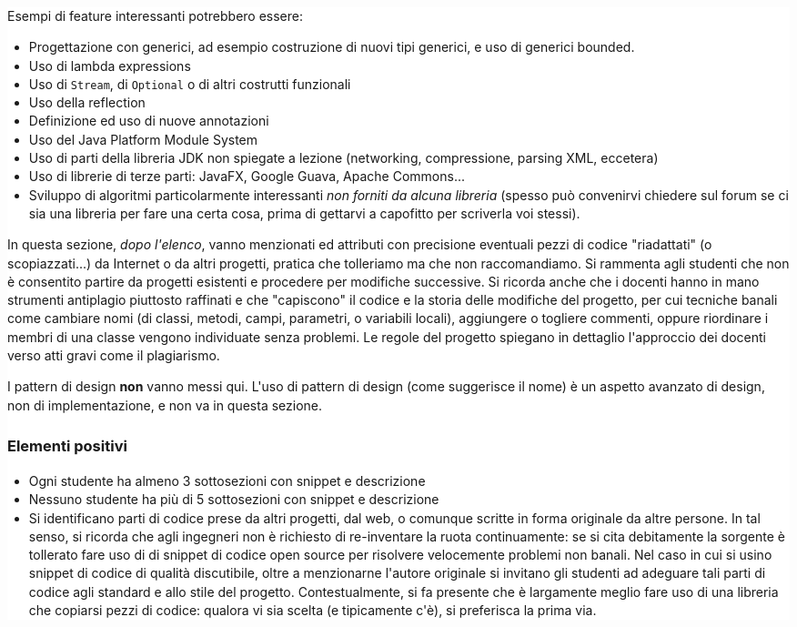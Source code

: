 Esempi di feature interessanti potrebbero essere:
- Progettazione con generici, ad esempio costruzione di nuovi tipi
  generici, e uso di generici bounded.
- Uso di lambda expressions
- Uso di `Stream`, di `Optional` o di altri costrutti funzionali
- Uso della reflection
- Definizione ed uso di nuove annotazioni
- Uso del Java Platform Module System
- Uso di parti della libreria JDK non spiegate a lezione
  (networking, compressione, parsing XML, eccetera)
- Uso di librerie di terze parti: JavaFX, Google Guava, Apache Commons...
- Sviluppo di algoritmi particolarmente interessanti
  *non forniti da alcuna libreria*
  (spesso può convenirvi chiedere sul forum se ci sia
  una libreria per fare una certa cosa, prima di gettarvi a capofitto
  per scriverla voi stessi).

In questa sezione, *dopo l'elenco*, vanno menzionati ed attributi con
precisione eventuali pezzi di codice "riadattati" (o scopiazzati...) da
Internet o da altri progetti, pratica che tolleriamo ma che non
raccomandiamo.
Si rammenta agli studenti che non è consentito partire da
progetti esistenti e procedere per modifiche successive.
Si ricorda
anche che i docenti hanno in mano strumenti antiplagio piuttosto
raffinati e che "capiscono" il codice e la storia delle modifiche del
progetto, per cui tecniche banali come cambiare nomi (di classi, metodi,
campi, parametri, o variabili locali), aggiungere o togliere commenti,
oppure riordinare i membri di una classe vengono individuate senza
problemi.
Le regole del progetto spiegano in dettaglio l'approccio dei
docenti verso atti gravi come il plagiarismo.

I pattern di design **non** vanno messi qui. L'uso di pattern di design
(come suggerisce il nome) è un aspetto avanzato di design, non di
implementazione, e non va in questa sezione.

### Elementi positivi

- Ogni studente ha almeno 3 sottosezioni con snippet e descrizione
- Nessuno studente ha più di 5 sottosezioni con snippet e descrizione
- Si identificano parti di codice prese da altri progetti, dal web, o
comunque scritte in forma originale da altre persone. In tal senso,
si ricorda che agli ingegneri non è richiesto di re-inventare la
ruota continuamente: se si cita debitamente la sorgente è tollerato
fare uso di di snippet di codice open source per risolvere
velocemente problemi non banali. Nel caso in cui si usino snippet di
codice di qualità discutibile, oltre a menzionarne l'autore
originale si invitano gli studenti ad adeguare tali parti di codice
agli standard e allo stile del progetto. Contestualmente, si fa
presente che è largamente meglio fare uso di una libreria che
copiarsi pezzi di codice: qualora vi sia scelta (e tipicamente c'è),
si preferisca la prima via.
